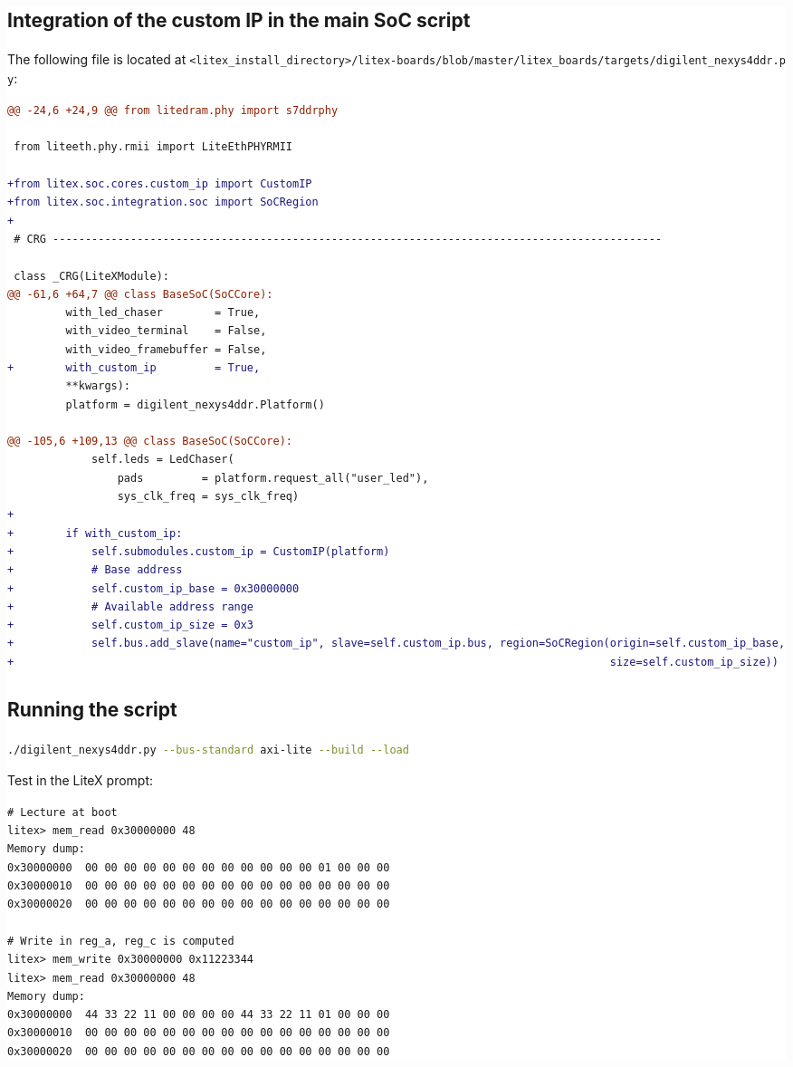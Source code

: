 ## Integration of the custom IP in the main SoC script

The following file is located at `<litex_install_directory>/litex-boards/blob/master/litex_boards/targets/digilent_nexys4ddr.py`:

```diff
@@ -24,6 +24,9 @@ from litedram.phy import s7ddrphy

 from liteeth.phy.rmii import LiteEthPHYRMII

+from litex.soc.cores.custom_ip import CustomIP
+from litex.soc.integration.soc import SoCRegion
+
 # CRG ----------------------------------------------------------------------------------------------

 class _CRG(LiteXModule):
@@ -61,6 +64,7 @@ class BaseSoC(SoCCore):
         with_led_chaser        = True,
         with_video_terminal    = False,
         with_video_framebuffer = False,
+        with_custom_ip         = True,
         **kwargs):
         platform = digilent_nexys4ddr.Platform()

@@ -105,6 +109,13 @@ class BaseSoC(SoCCore):
             self.leds = LedChaser(
                 pads         = platform.request_all("user_led"),
                 sys_clk_freq = sys_clk_freq)
+        
+        if with_custom_ip:   
+            self.submodules.custom_ip = CustomIP(platform)
+            # Base address 
+            self.custom_ip_base = 0x30000000
+            # Available address range
+            self.custom_ip_size = 0x3
+            self.bus.add_slave(name="custom_ip", slave=self.custom_ip.bus, region=SoCRegion(origin=self.custom_ip_base,
+                                                                                            size=self.custom_ip_size))
```

## Running the script

```bash
./digilent_nexys4ddr.py --bus-standard axi-lite --build --load
```

Test in the LiteX prompt:

```
# Lecture at boot
litex> mem_read 0x30000000 48
Memory dump:
0x30000000  00 00 00 00 00 00 00 00 00 00 00 00 01 00 00 00  
0x30000010  00 00 00 00 00 00 00 00 00 00 00 00 00 00 00 00  
0x30000020  00 00 00 00 00 00 00 00 00 00 00 00 00 00 00 00  

# Write in reg_a, reg_c is computed
litex> mem_write 0x30000000 0x11223344
litex> mem_read 0x30000000 48         
Memory dump:
0x30000000  44 33 22 11 00 00 00 00 44 33 22 11 01 00 00 00  
0x30000010  00 00 00 00 00 00 00 00 00 00 00 00 00 00 00 00  
0x30000020  00 00 00 00 00 00 00 00 00 00 00 00 00 00 00 00  
```